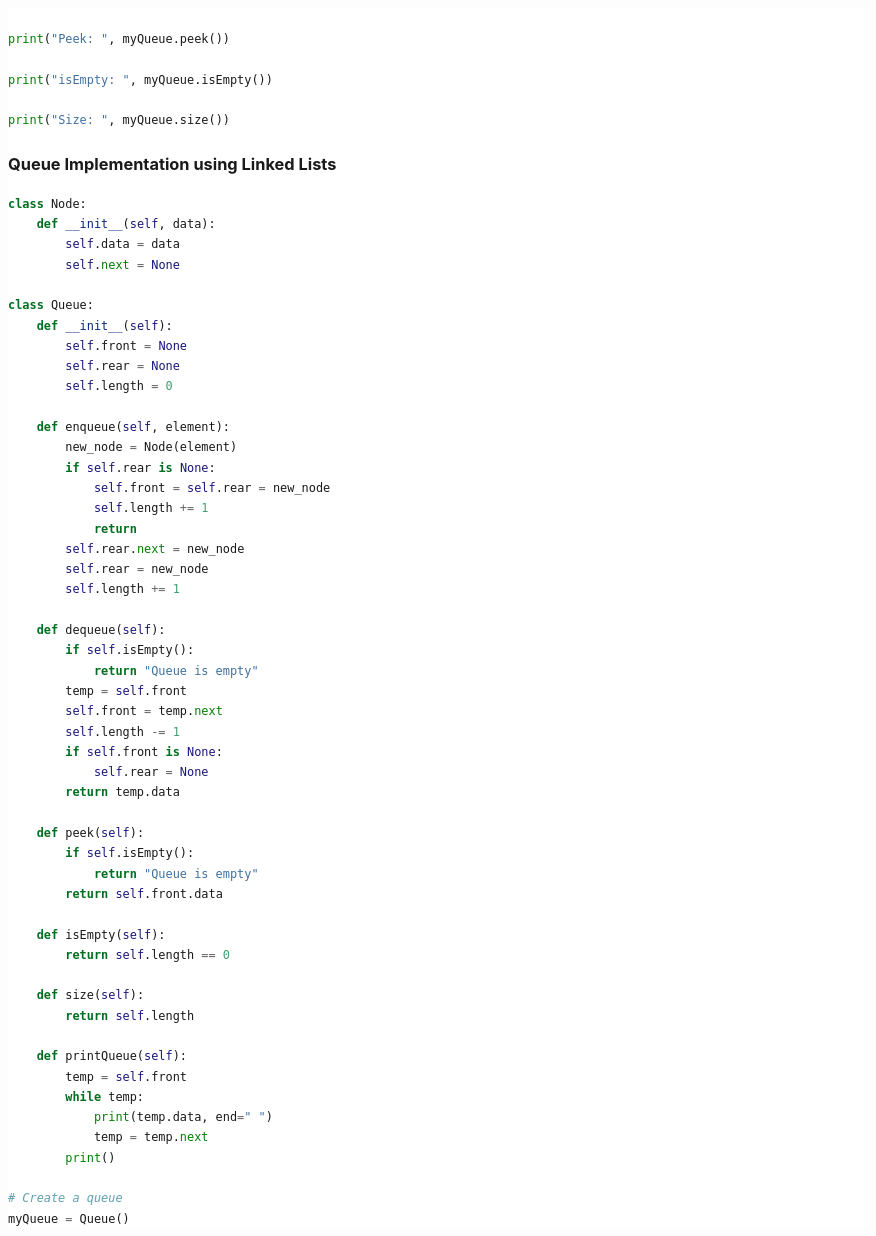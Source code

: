 ```python

print("Peek: ", myQueue.peek())

print("isEmpty: ", myQueue.isEmpty())

print("Size: ", myQueue.size())

```

### Queue Implementation using Linked Lists

```python
class Node:
    def __init__(self, data):
        self.data = data
        self.next = None

class Queue:
    def __init__(self):
        self.front = None
        self.rear = None
        self.length = 0
    
    def enqueue(self, element):
        new_node = Node(element)
        if self.rear is None:
            self.front = self.rear = new_node
            self.length += 1
            return
        self.rear.next = new_node
        self.rear = new_node
        self.length += 1
    
    def dequeue(self):
        if self.isEmpty():
            return "Queue is empty"
        temp = self.front
        self.front = temp.next
        self.length -= 1
        if self.front is None:
            self.rear = None
        return temp.data
    
    def peek(self):
        if self.isEmpty():
            return "Queue is empty"
        return self.front.data
    
    def isEmpty(self):
        return self.length == 0
    
    def size(self):
        return self.length

    def printQueue(self):
        temp = self.front
        while temp:
            print(temp.data, end=" ")
            temp = temp.next
        print()

# Create a queue
myQueue = Queue()
```